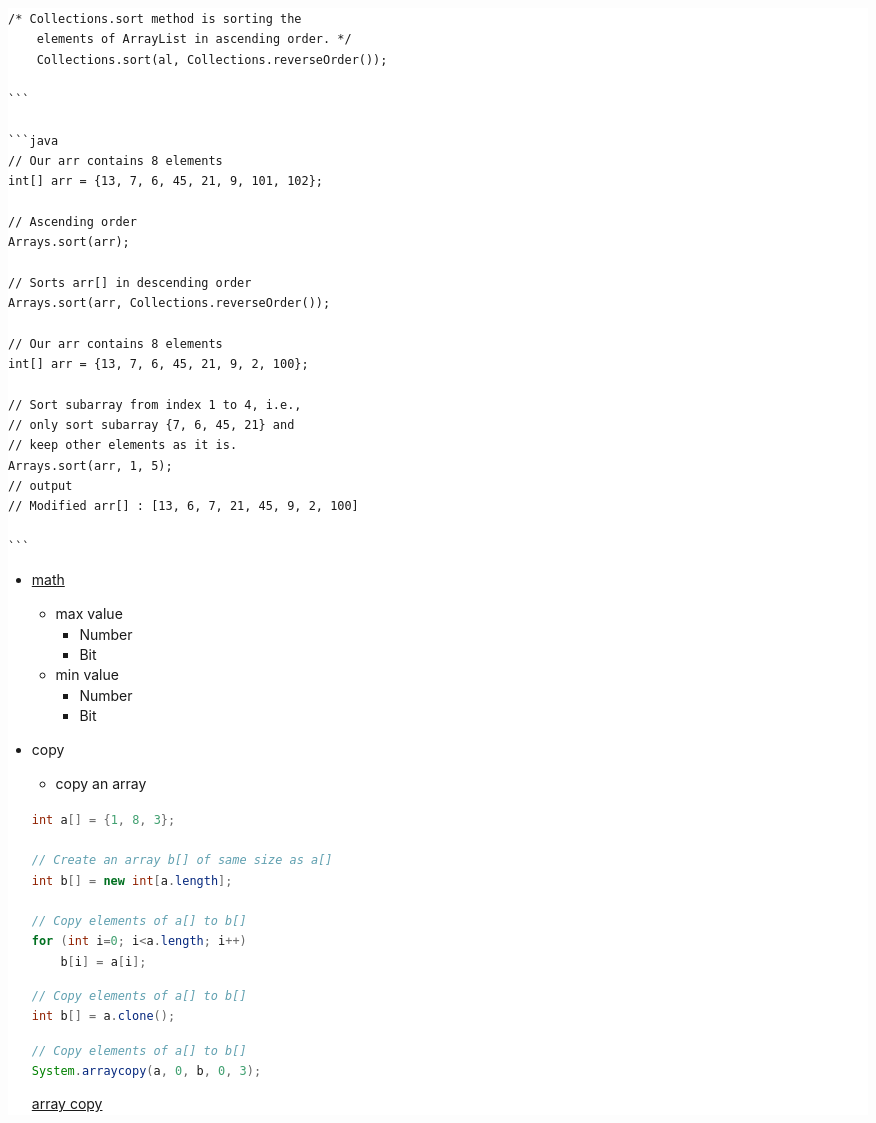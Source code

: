     /* Collections.sort method is sorting the 
        elements of ArrayList in ascending order. */
        Collections.sort(al, Collections.reverseOrder()); 
    
    ```

    ```java
    // Our arr contains 8 elements
    int[] arr = {13, 7, 6, 45, 21, 9, 101, 102};
    
    // Ascending order
    Arrays.sort(arr);

    // Sorts arr[] in descending order
    Arrays.sort(arr, Collections.reverseOrder());

    // Our arr contains 8 elements
    int[] arr = {13, 7, 6, 45, 21, 9, 2, 100};
 
    // Sort subarray from index 1 to 4, i.e.,
    // only sort subarray {7, 6, 45, 21} and
    // keep other elements as it is.
    Arrays.sort(arr, 1, 5);
    // output 
    // Modified arr[] : [13, 6, 7, 21, 45, 9, 2, 100]
    
    ```


* [math](https://www.w3schools.com/java/java_ref_math.asp)
    * max value
        * Number
        * Bit
    * min value 
        * Number
        * Bit



* copy
    * copy an array
    ```java
    int a[] = {1, 8, 3}; 
  
    // Create an array b[] of same size as a[] 
    int b[] = new int[a.length]; 
  
    // Copy elements of a[] to b[] 
    for (int i=0; i<a.length; i++) 
        b[i] = a[i]; 
    ```
    ```java
    // Copy elements of a[] to b[] 
    int b[] = a.clone();
    ```
    ```java
    // Copy elements of a[] to b[] 
    System.arraycopy(a, 0, b, 0, 3); 
    ```
    [array copy](https://www.tutorialspoint.com/Array-Copy-in-Java)
